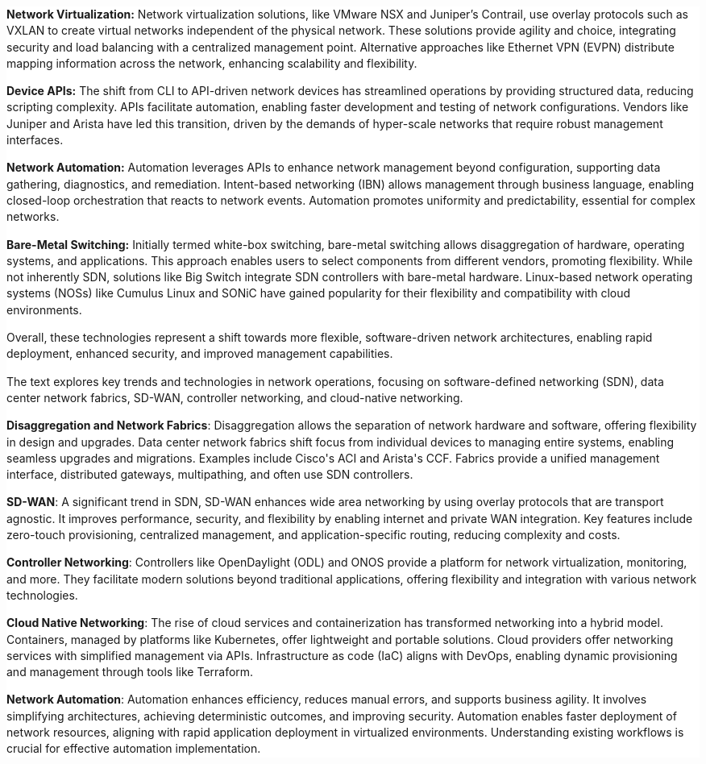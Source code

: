 **Network Virtualization:** Network virtualization solutions, like VMware NSX and Juniper’s Contrail, use overlay protocols such as VXLAN to create virtual networks independent of the physical network. These solutions provide agility and choice, integrating security and load balancing with a centralized management point. Alternative approaches like Ethernet VPN (EVPN) distribute mapping information across the network, enhancing scalability and flexibility.

**Device APIs:** The shift from CLI to API-driven network devices has streamlined operations by providing structured data, reducing scripting complexity. APIs facilitate automation, enabling faster development and testing of network configurations. Vendors like Juniper and Arista have led this transition, driven by the demands of hyper-scale networks that require robust management interfaces.

**Network Automation:** Automation leverages APIs to enhance network management beyond configuration, supporting data gathering, diagnostics, and remediation. Intent-based networking (IBN) allows management through business language, enabling closed-loop orchestration that reacts to network events. Automation promotes uniformity and predictability, essential for complex networks.

**Bare-Metal Switching:** Initially termed white-box switching, bare-metal switching allows disaggregation of hardware, operating systems, and applications. This approach enables users to select components from different vendors, promoting flexibility. While not inherently SDN, solutions like Big Switch integrate SDN controllers with bare-metal hardware. Linux-based network operating systems (NOSs) like Cumulus Linux and SONiC have gained popularity for their flexibility and compatibility with cloud environments.

Overall, these technologies represent a shift towards more flexible, software-driven network architectures, enabling rapid deployment, enhanced security, and improved management capabilities.



The text explores key trends and technologies in network operations, focusing on software-defined networking (SDN), data center network fabrics, SD-WAN, controller networking, and cloud-native networking. 

**Disaggregation and Network Fabrics**: Disaggregation allows the separation of network hardware and software, offering flexibility in design and upgrades. Data center network fabrics shift focus from individual devices to managing entire systems, enabling seamless upgrades and migrations. Examples include Cisco's ACI and Arista's CCF. Fabrics provide a unified management interface, distributed gateways, multipathing, and often use SDN controllers.

**SD-WAN**: A significant trend in SDN, SD-WAN enhances wide area networking by using overlay protocols that are transport agnostic. It improves performance, security, and flexibility by enabling internet and private WAN integration. Key features include zero-touch provisioning, centralized management, and application-specific routing, reducing complexity and costs.

**Controller Networking**: Controllers like OpenDaylight (ODL) and ONOS provide a platform for network virtualization, monitoring, and more. They facilitate modern solutions beyond traditional applications, offering flexibility and integration with various network technologies.

**Cloud Native Networking**: The rise of cloud services and containerization has transformed networking into a hybrid model. Containers, managed by platforms like Kubernetes, offer lightweight and portable solutions. Cloud providers offer networking services with simplified management via APIs. Infrastructure as code (IaC) aligns with DevOps, enabling dynamic provisioning and management through tools like Terraform.

**Network Automation**: Automation enhances efficiency, reduces manual errors, and supports business agility. It involves simplifying architectures, achieving deterministic outcomes, and improving security. Automation enables faster deployment of network resources, aligning with rapid application deployment in virtualized environments. Understanding existing workflows is crucial for effective automation implementation.
